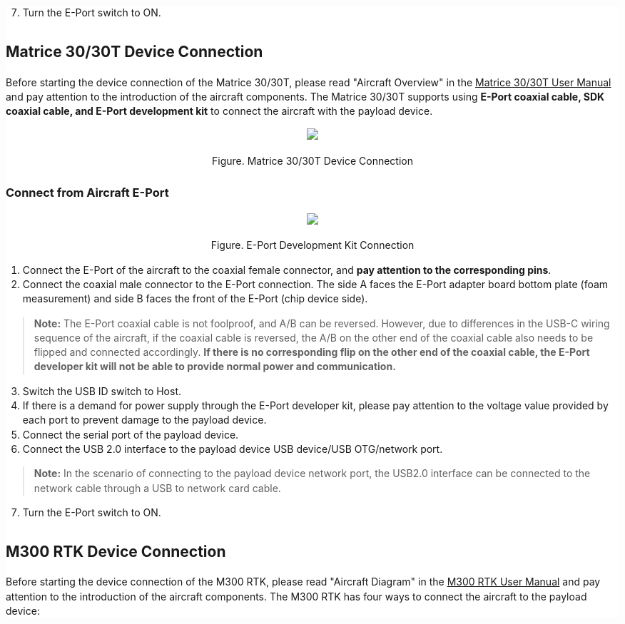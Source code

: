 7. Turn the E-Port switch to ON.

## Matrice 30/30T Device Connection

Before starting the device connection of the Matrice 30/30T, please read "Aircraft Overview" in the [Matrice 30/30T User Manual](https://dl.djicdn.com/downloads/matrice-30-series/20230518UM/Matrice30_Series_User_Manual_v1.4_EN0518.pdf) and pay attention to the introduction of the aircraft components. The Matrice 30/30T supports using **E-Port coaxial cable, SDK coaxial cable, and E-Port development kit** to connect the aircraft with the payload device.

<div>
<div align=center>
<img src="https://terra-1-g.djicdn.com/71a7d383e71a4fb8887a310eb746b47f/psdk/v3.5/connect/m30-connect-en.png" style="width:auto"/>
</div>
<div style="text-align: center"><p>Figure. Matrice 30/30T Device Connection</p></div></div>


### Connect from Aircraft E-Port

<div>
<div align=center>
<img src="https://terra-1-g.djicdn.com/71a7d383e71a4fb8887a310eb746b47f/psdk/v3.5/connect/m30-eport-connect-en.png" style="width:auto"/>
</div>
<div style="text-align: center"><p>Figure. E-Port Development Kit Connection</p></div></div>


1. Connect the E-Port of the aircraft to the coaxial female connector, and **pay attention to the corresponding pins**.
2. Connect the coaxial male connector to the E-Port connection. The side A faces the E-Port adapter board bottom plate (foam measurement) and side B faces the front of the E-Port (chip device side).

> **Note:** The E-Port coaxial cable is not foolproof, and A/B can be reversed. However, due to differences in the USB-C wiring sequence of the aircraft, if the coaxial cable is reversed, the A/B on the other end of the coaxial cable also needs to be flipped and connected accordingly. **If there is no corresponding flip on the other end of the coaxial cable, the E-Port developer kit will not be able to provide normal power and communication.**

3. Switch the USB ID switch to Host.
4. If there is a demand for power supply through the E-Port developer kit, please pay attention to the voltage value provided by each port to prevent damage to the payload device.
5. Connect the serial port of the payload device.
6. Connect the USB 2.0 interface to the payload device USB device/USB OTG/network port.

> **Note:** In the scenario of connecting to the payload device network port, the USB2.0 interface can be connected to the network cable through a USB to network card cable.

7. Turn the E-Port switch to ON.


## M300 RTK Device Connection

Before starting the device connection of the M300 RTK, please read "Aircraft Diagram" in the [M300 RTK User Manual](https://dl.djicdn.com/downloads/matrice-300/20230404UM/M300_RTK_User_Manual_EN_v3.2%200404.pdf) and pay attention to the introduction of the aircraft components. The M300 RTK has four ways to connect the aircraft to the payload device: 
